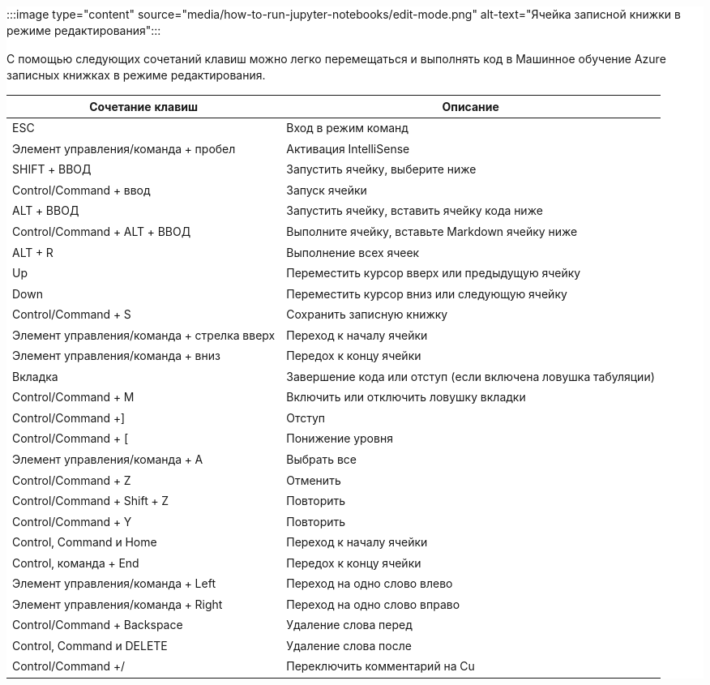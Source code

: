    :::image type="content" source="media/how-to-run-jupyter-notebooks/edit-mode.png" alt-text="Ячейка записной книжки в режиме редактирования":::

С помощью следующих сочетаний клавиш можно легко перемещаться и выполнять код в Машинное обучение Azure записных книжках в режиме редактирования.

| Сочетание клавиш                      | Описание|                                     
| ----------------------------- | ----------------------------------------------- |
| ESC                        | Вход в режим команд|  
| Элемент управления/команда + пробел       | Активация IntelliSense |
| SHIFT + ВВОД                 | Запустить ячейку, выберите ниже |                         
| Control/Command + ввод       | Запуск ячейки  |                                      
| ALT + ВВОД                   | Запустить ячейку, вставить ячейку кода ниже  |              
| Control/Command + ALT + ВВОД | Выполните ячейку, вставьте Markdown ячейку ниже  |          
| ALT + R                       | Выполнение всех ячеек     |                              
| Up                            | Переместить курсор вверх или предыдущую ячейку    |             
| Down                          | Переместить курсор вниз или следующую ячейку |                  
| Control/Command + S           | Сохранить записную книжку   |                                
| Элемент управления/команда + стрелка вверх          | Переход к началу ячейки   |                             
| Элемент управления/команда + вниз        | Передох к концу ячейки |                                 
| Вкладка                           | Завершение кода или отступ (если включена ловушка табуляции) |
| Control/Command + M           | Включить или отключить ловушку вкладки  |                       
| Control/Command +]           | Отступ |                                         
| Control/Command + [           | Понижение уровня  |                                        
| Элемент управления/команда + A           | Выбрать все|                                      
| Control/Command + Z           | Отменить |                                           
| Control/Command + Shift + Z   | Повторить |                                           
| Control/Command + Y           | Повторить |                                           
| Control, Command и Home        | Переход к началу ячейки|                                
| Control, команда + End         | Передох к концу ячейки   |                               
| Элемент управления/команда + Left        | Переход на одно слово влево |                               
| Элемент управления/команда + Right       | Переход на одно слово вправо |                              
| Control/Command + Backspace   | Удаление слова перед |                             
| Control, Command и DELETE      | Удаление слова после |                              
| Control/Command +/           | Переключить комментарий на Cu
